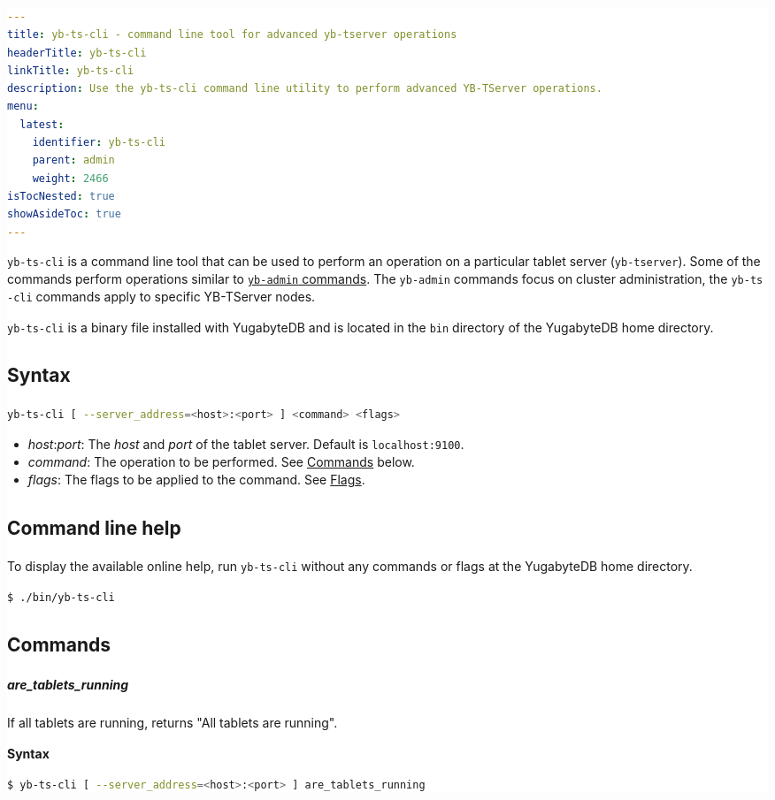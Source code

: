 ```yaml
---
title: yb-ts-cli - command line tool for advanced yb-tserver operations
headerTitle: yb-ts-cli
linkTitle: yb-ts-cli
description: Use the yb-ts-cli command line utility to perform advanced YB-TServer operations.
menu:
  latest:
    identifier: yb-ts-cli
    parent: admin
    weight: 2466
isTocNested: true
showAsideToc: true
---
```


`yb-ts-cli` is a command line tool that can be used to perform an operation on a particular tablet server (`yb-tserver`). Some of the commands perform operations similar to [`yb-admin` commands](../yb-admin). The `yb-admin` commands focus on cluster administration, the `yb-ts-cli` commands apply to specific YB-TServer nodes.

`yb-ts-cli` is a binary file installed with YugabyteDB and is located in the `bin` directory of the YugabyteDB home directory.

## Syntax

```sh
yb-ts-cli [ --server_address=<host>:<port> ] <command> <flags>
```

- *host*:*port*: The *host* and *port* of the tablet server. Default is `localhost:9100`.
- *command*: The operation to be performed. See [Commands](#commands) below.
- *flags*: The flags to be applied to the command. See [Flags](#flags).

## Command line help

To display the available online help, run `yb-ts-cli` without any commands or flags at the YugabyteDB home directory.

```sh
$ ./bin/yb-ts-cli
```

## Commands

##### are_tablets_running

If all tablets are running, returns "All tablets are running".

**Syntax**

```sh
$ yb-ts-cli [ --server_address=<host>:<port> ] are_tablets_running
```
